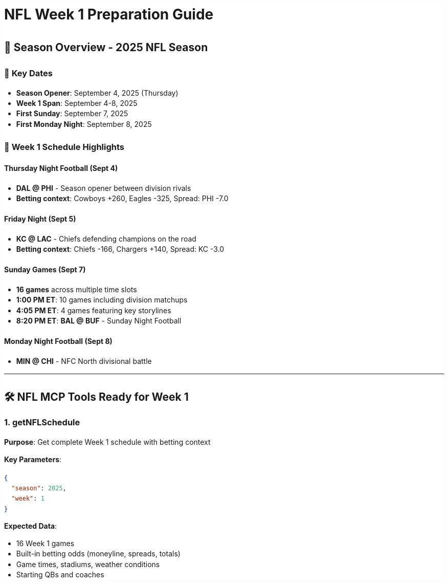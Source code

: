 # NFL Week 1 Preparation Guide

## 🏈 **Season Overview - 2025 NFL Season**

### 📅 **Key Dates**
- **Season Opener**: September 4, 2025 (Thursday)
- **Week 1 Span**: September 4-8, 2025  
- **First Sunday**: September 7, 2025
- **First Monday Night**: September 8, 2025

### 🎯 **Week 1 Schedule Highlights**

#### **Thursday Night Football** (Sept 4)
- **DAL @ PHI** - Season opener between division rivals
- **Betting context**: Cowboys +260, Eagles -325, Spread: PHI -7.0

#### **Friday Night** (Sept 5)  
- **KC @ LAC** - Chiefs defending champions on the road
- **Betting context**: Chiefs -166, Chargers +140, Spread: KC -3.0

#### **Sunday Games** (Sept 7)
- **16 games** across multiple time slots
- **1:00 PM ET**: 10 games including division matchups
- **4:05 PM ET**: 4 games featuring key storylines  
- **8:20 PM ET**: **BAL @ BUF** - Sunday Night Football

#### **Monday Night Football** (Sept 8)
- **MIN @ CHI** - NFC North divisional battle

---

## 🛠️ **NFL MCP Tools Ready for Week 1**

### **1. getNFLSchedule**
**Purpose**: Get complete Week 1 schedule with betting context

**Key Parameters**:
```json
{
  "season": 2025,
  "week": 1
}
```

**Expected Data**:
- 16 Week 1 games
- Built-in betting odds (moneyline, spreads, totals)
- Game times, stadiums, weather conditions
- Starting QBs and coaches

